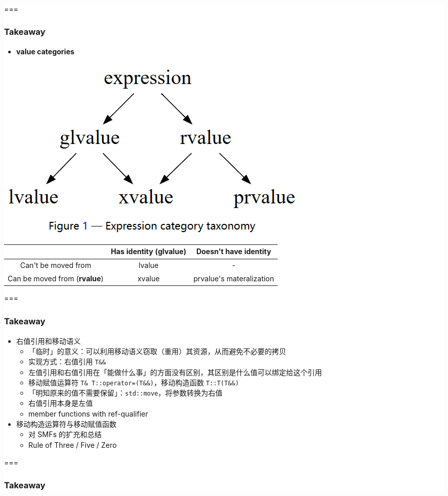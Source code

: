===

### Takeaway

- **value categories**

![](2023-04-28-01-28-37.png)

| | Has identity (**glvalue**) | Doesn't have identity |
| :-: | :-: | :-: |
| Can't be moved from | lvalue | - |
| Can be moved from (**rvalue**) | xvalue | prvalue's materalization |

===

### Takeaway

- 右值引用和移动语义
    - 「临时」的意义：可以利用移动语义窃取（重用）其资源，从而避免不必要的拷贝
    - 实现方式：右值引用 `T&&`
    - 左值引用和右值引用在「能做什么事」的方面没有区别，其区别是什么值可以绑定给这个引用
    - 移动赋值运算符 `T& T::operator=(T&&)`，移动构造函数 `T::T(T&&)`
    - 「明知原来的值不需要保留」：`std::move`，将参数转换为右值
    - 右值引用本身是左值
    - member functions with ref-qualifier
- 移动构造运算符与移动赋值函数
    - 对 SMFs 的扩充和总结
    - Rule of Three / Five / Zero

===

### Takeaway

